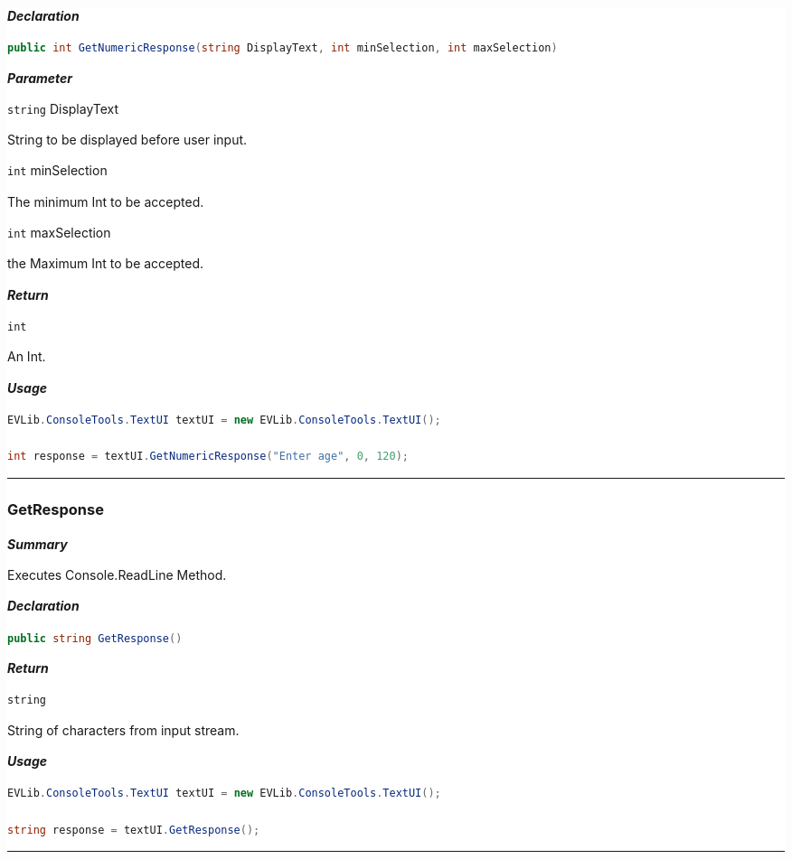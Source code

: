 ***Declaration***

```cs
public int GetNumericResponse(string DisplayText, int minSelection, int maxSelection)
```

***Parameter***

`string` DisplayText

String to be displayed before user input.

`int` minSelection

The minimum Int to be accepted.

`int` maxSelection

the Maximum Int to be accepted.

***Return***

`int`

An Int.

***Usage***

```cs
EVLib.ConsoleTools.TextUI textUI = new EVLib.ConsoleTools.TextUI();

int response = textUI.GetNumericResponse("Enter age", 0, 120);
```

---

### GetResponse

***Summary***

Executes Console.ReadLine Method.

***Declaration***

```cs
public string GetResponse()
```

***Return***

`string`

String of characters from input stream.

***Usage***

```cs
EVLib.ConsoleTools.TextUI textUI = new EVLib.ConsoleTools.TextUI();

string response = textUI.GetResponse();
```

---
